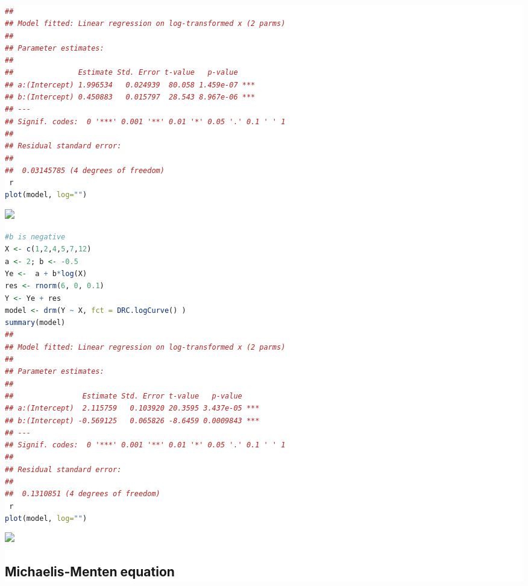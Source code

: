 ``` r
## 
## Model fitted: Linear regression on log-transformed x (2 parms)
## 
## Parameter estimates:
## 
##               Estimate Std. Error t-value   p-value    
## a:(Intercept) 1.996534   0.024939  80.058 1.459e-07 ***
## b:(Intercept) 0.450883   0.015797  28.543 8.967e-06 ***
## ---
## Signif. codes:  0 '***' 0.001 '**' 0.01 '*' 0.05 '.' 0.1 ' ' 1
## 
## Residual standard error:
## 
##  0.03145785 (4 degrees of freedom)
 r
plot(model, log="")
```

<img src="/Articles/usefulEquations_files/figure-html/unnamed-chunk-10-1.png" width="672" />

``` r
#b is negative
X <- c(1,2,4,5,7,12)
a <- 2; b <- -0.5
Ye <-  a + b*log(X)
res <- rnorm(6, 0, 0.1)
Y <- Ye + res
model <- drm(Y ~ X, fct = DRC.logCurve() )
summary(model)
## 
## Model fitted: Linear regression on log-transformed x (2 parms)
## 
## Parameter estimates:
## 
##                Estimate Std. Error t-value   p-value    
## a:(Intercept)  2.115759   0.103920 20.3595 3.437e-05 ***
## b:(Intercept) -0.569125   0.065826 -8.6459 0.0009843 ***
## ---
## Signif. codes:  0 '***' 0.001 '**' 0.01 '*' 0.05 '.' 0.1 ' ' 1
## 
## Residual standard error:
## 
##  0.1310851 (4 degrees of freedom)
 r
plot(model, log="")
```

<img src="/Articles/usefulEquations_files/figure-html/unnamed-chunk-10-2.png" width="672" />


## Michaelis-Menten equation
